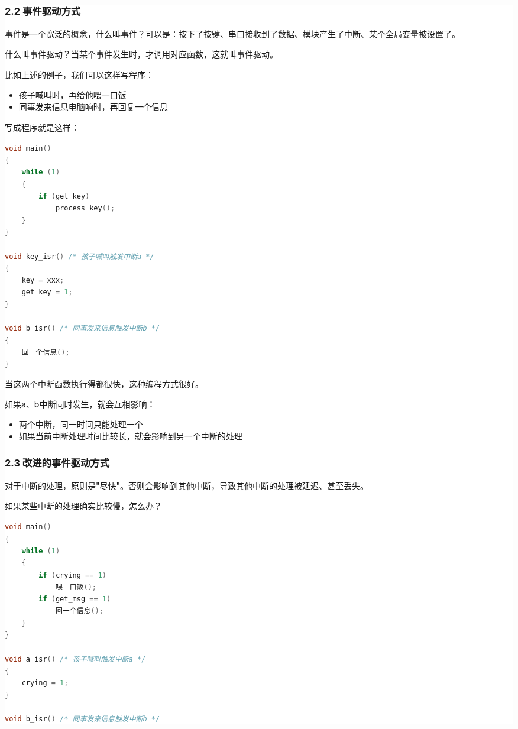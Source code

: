 

### 2.2 事件驱动方式

事件是一个宽泛的概念，什么叫事件？可以是：按下了按键、串口接收到了数据、模块产生了中断、某个全局变量被设置了。

什么叫事件驱动？当某个事件发生时，才调用对应函数，这就叫事件驱动。

比如上述的例子，我们可以这样写程序：

* 孩子喊叫时，再给他喂一口饭
* 同事发来信息电脑响时，再回复一个信息

写成程序就是这样：

```c
void main()
{
	while (1)
    {
        if (get_key)
            process_key();
    }
}

void key_isr() /* 孩子喊叫触发中断a */
{
    key = xxx;
    get_key = 1;
}

void b_isr() /* 同事发来信息触发中断b */
{
    回一个信息();
}
```

当这两个中断函数执行得都很快，这种编程方式很好。

如果a、b中断同时发生，就会互相影响：

* 两个中断，同一时间只能处理一个
* 如果当前中断处理时间比较长，就会影响到另一个中断的处理



### 2.3 改进的事件驱动方式

对于中断的处理，原则是"尽快"。否则会影响到其他中断，导致其他中断的处理被延迟、甚至丢失。

如果某些中断的处理确实比较慢，怎么办？

```c
void main()
{
	while (1)
    {
        if (crying == 1)
            喂一口饭();
        if (get_msg == 1)
            回一个信息();
    }
}

void a_isr() /* 孩子喊叫触发中断a */
{
    crying = 1;
}

void b_isr() /* 同事发来信息触发中断b */
```